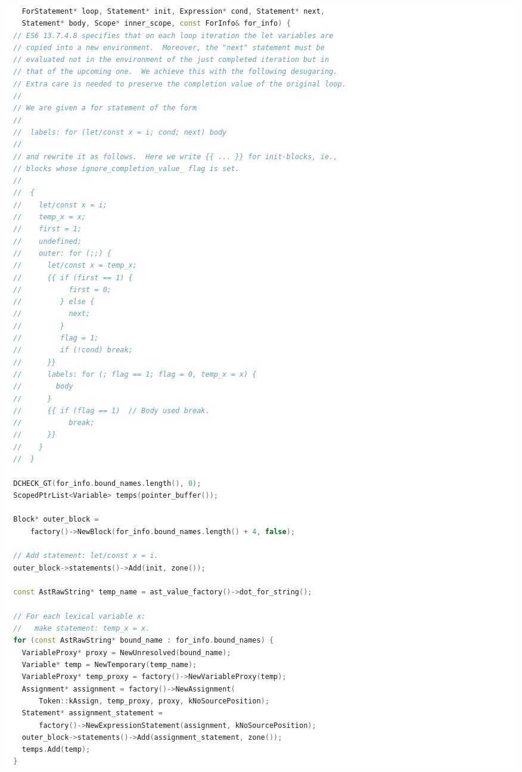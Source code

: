 ```cpp
    ForStatement* loop, Statement* init, Expression* cond, Statement* next,
    Statement* body, Scope* inner_scope, const ForInfo& for_info) {
  // ES6 13.7.4.8 specifies that on each loop iteration the let variables are
  // copied into a new environment.  Moreover, the "next" statement must be
  // evaluated not in the environment of the just completed iteration but in
  // that of the upcoming one.  We achieve this with the following desugaring.
  // Extra care is needed to preserve the completion value of the original loop.
  //
  // We are given a for statement of the form
  //
  //  labels: for (let/const x = i; cond; next) body
  //
  // and rewrite it as follows.  Here we write {{ ... }} for init-blocks, ie.,
  // blocks whose ignore_completion_value_ flag is set.
  //
  //  {
  //    let/const x = i;
  //    temp_x = x;
  //    first = 1;
  //    undefined;
  //    outer: for (;;) {
  //      let/const x = temp_x;
  //      {{ if (first == 1) {
  //           first = 0;
  //         } else {
  //           next;
  //         }
  //         flag = 1;
  //         if (!cond) break;
  //      }}
  //      labels: for (; flag == 1; flag = 0, temp_x = x) {
  //        body
  //      }
  //      {{ if (flag == 1)  // Body used break.
  //           break;
  //      }}
  //    }
  //  }

  DCHECK_GT(for_info.bound_names.length(), 0);
  ScopedPtrList<Variable> temps(pointer_buffer());

  Block* outer_block =
      factory()->NewBlock(for_info.bound_names.length() + 4, false);

  // Add statement: let/const x = i.
  outer_block->statements()->Add(init, zone());

  const AstRawString* temp_name = ast_value_factory()->dot_for_string();

  // For each lexical variable x:
  //   make statement: temp_x = x.
  for (const AstRawString* bound_name : for_info.bound_names) {
    VariableProxy* proxy = NewUnresolved(bound_name);
    Variable* temp = NewTemporary(temp_name);
    VariableProxy* temp_proxy = factory()->NewVariableProxy(temp);
    Assignment* assignment = factory()->NewAssignment(
        Token::kAssign, temp_proxy, proxy, kNoSourcePosition);
    Statement* assignment_statement =
        factory()->NewExpressionStatement(assignment, kNoSourcePosition);
    outer_block->statements()->Add(assignment_statement, zone());
    temps.Add(temp);
  }
```